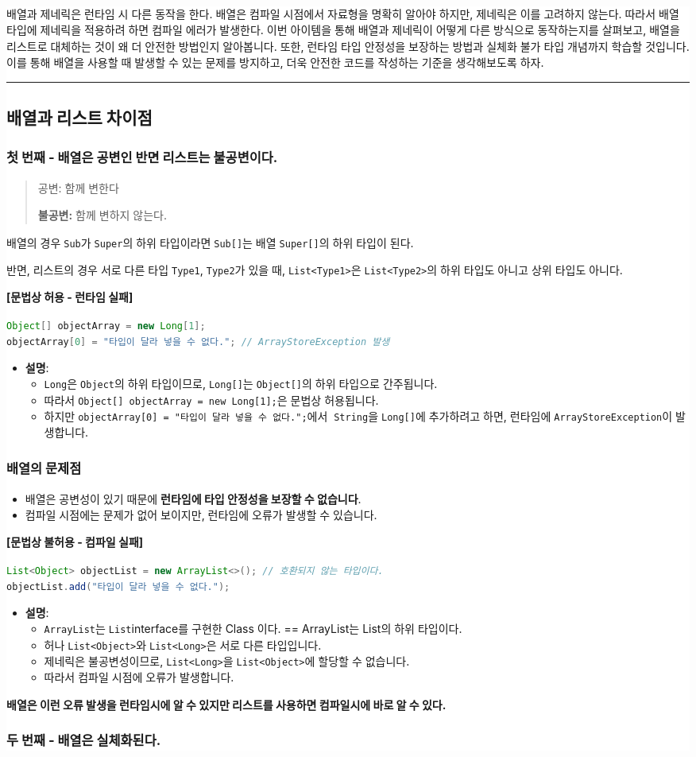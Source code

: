 배열과 제네릭은 런타임 시 다른 동작을 한다. 배열은 컴파일 시점에서 자료형을 명확히 알아야 하지만, 제네릭은 이를 고려하지 않는다. 따라서 배열 타입에 제네릭을 적용하려 하면 컴파일 에러가 발생한다. 이번 아이템을 통해 배열과 제네릭이 어떻게 다른 방식으로 동작하는지를 살펴보고, 배열을 리스트로 대체하는 것이 왜 더 안전한 방법인지 알아봅니다. 또한, 런타임 타입 안정성을 보장하는 방법과 실체화 불가 타입 개념까지 학습할 것입니다. 이를 통해 배열을 사용할 때 발생할 수 있는 문제를 방지하고, 더욱 안전한 코드를 작성하는 기준을 생각해보도록 하자.

---

## 배열과 리스트 차이점

### 첫 번째 - 배열은 **공변**인 반면 리스트는 **불공변**이다.

> 공변: 함께 변한다
> 
> 
> **불공변:** 함께 변하지 않는다.
> 

배열의 경우 `Sub`가 `Super`의 하위 타입이라면 `Sub[]`는 배열 `Super[]`의 하위 타입이 된다.

반면, 리스트의 경우 서로 다른 타입 `Type1`, `Type2`가 있을 때, `List<Type1>`은 `List<Type2>`의 하위 타입도 아니고 상위 타입도 아니다.

**[문법상 허용 - 런타임 실패]**

```java
Object[] objectArray = new Long[1];
objectArray[0] = "타입이 달라 넣을 수 없다."; // ArrayStoreException 발생
```

- **설명**:
    - `Long`은 `Object`의 하위 타입이므로, `Long[]`는 `Object[]`의 하위 타입으로 간주됩니다.
    - 따라서 `Object[] objectArray = new Long[1];`은 문법상 허용됩니다.
    - 하지만 `objectArray[0] = "타입이 달라 넣을 수 없다.";`에서 
    `String`을 `Long[]`에 추가하려고 하면, 런타임에 `ArrayStoreException`이 발생합니다.

### **배열의 문제점**

- 배열은 공변성이 있기 때문에 **런타임에 타입 안정성을 보장할 수 없습니다**.
- 컴파일 시점에는 문제가 없어 보이지만, 런타임에 오류가 발생할 수 있습니다.

**[문법상 불허용 - 컴파일 실패]**

```java
List<Object> objectList = new ArrayList<>(); // 호환되지 않는 타입이다.
objectList.add("타입이 달라 넣을 수 없다.");
```

- **설명**:
    - `ArrayList`는 `List`interface를 구현한 Class 이다. == ArrayList는 List의 하위 타입이다.
    - 허나 `List<Object>`와 `List<Long>`은 서로 다른 타입입니다.
    - 제네릭은 불공변성이므로, `List<Long>`을 `List<Object>`에 할당할 수 없습니다.
    - 따라서 컴파일 시점에 오류가 발생합니다.

**배열은 이런 오류 발생을 런타임시에 알 수 있지만 리스트를 사용하면 컴파일시에 바로 알 수 있다.**

### 두 번째 - 배열은 실체화된다.
